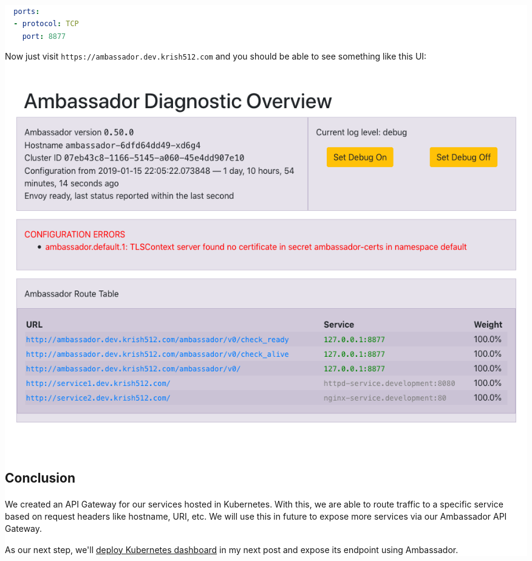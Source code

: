 ```yaml
  ports:
  - protocol: TCP
    port: 8877
```

Now just visit `https://ambassador.dev.krish512.com` and you should be able to see something like this UI:

![Ambassador Diagnostic Overview](ambassador-diagnostic-overview.png "Ambassador Diagnostic Overview")

## Conclusion

We created an API Gateway for our services hosted in Kubernetes. With this, we are able to route traffic to a specific service based on request headers like hostname, URI, etc. We will use this in future to expose more services via our Ambassador API Gateway.

As our next step, we'll [deploy Kubernetes dashboard](/install-kubernetes-dashboard/) in my next post and expose its endpoint using Ambassador.
